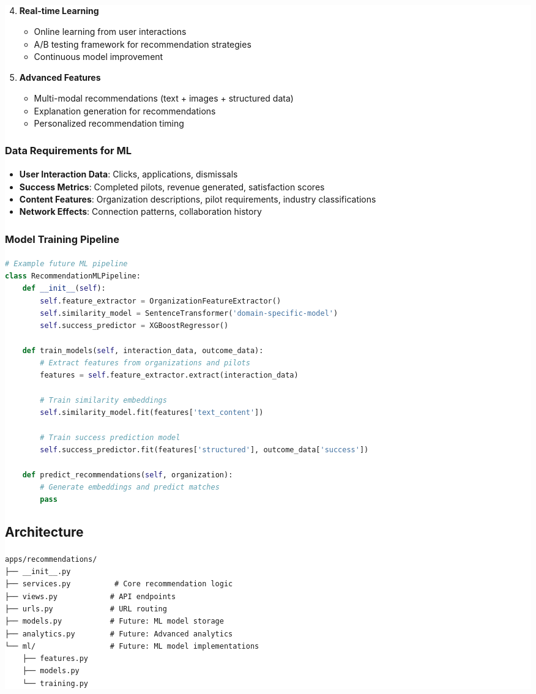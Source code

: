 4. **Real-time Learning**
   - Online learning from user interactions
   - A/B testing framework for recommendation strategies
   - Continuous model improvement

5. **Advanced Features**
   - Multi-modal recommendations (text + images + structured data)
   - Explanation generation for recommendations
   - Personalized recommendation timing

### Data Requirements for ML

- **User Interaction Data**: Clicks, applications, dismissals
- **Success Metrics**: Completed pilots, revenue generated, satisfaction scores
- **Content Features**: Organization descriptions, pilot requirements, industry classifications
- **Network Effects**: Connection patterns, collaboration history

### Model Training Pipeline

```python
# Example future ML pipeline
class RecommendationMLPipeline:
    def __init__(self):
        self.feature_extractor = OrganizationFeatureExtractor()
        self.similarity_model = SentenceTransformer('domain-specific-model')
        self.success_predictor = XGBoostRegressor()
    
    def train_models(self, interaction_data, outcome_data):
        # Extract features from organizations and pilots
        features = self.feature_extractor.extract(interaction_data)
        
        # Train similarity embeddings
        self.similarity_model.fit(features['text_content'])
        
        # Train success prediction model
        self.success_predictor.fit(features['structured'], outcome_data['success'])
    
    def predict_recommendations(self, organization):
        # Generate embeddings and predict matches
        pass
```

## Architecture

```
apps/recommendations/
├── __init__.py
├── services.py          # Core recommendation logic
├── views.py            # API endpoints
├── urls.py             # URL routing
├── models.py           # Future: ML model storage
├── analytics.py        # Future: Advanced analytics
└── ml/                 # Future: ML model implementations
    ├── features.py
    ├── models.py
    └── training.py
```
